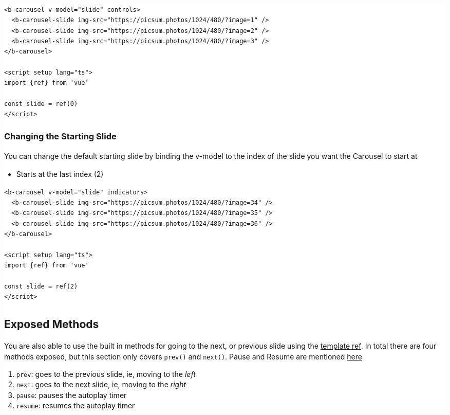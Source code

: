 ```vue-html
<b-carousel v-model="slide" controls>
  <b-carousel-slide img-src="https://picsum.photos/1024/480/?image=1" />
  <b-carousel-slide img-src="https://picsum.photos/1024/480/?image=2" />
  <b-carousel-slide img-src="https://picsum.photos/1024/480/?image=3" />
</b-carousel>

<script setup lang="ts">
import {ref} from 'vue'

const slide = ref(0)
</script>
```

### Changing the Starting Slide

You can change the default starting slide by binding the v-model to the index of the slide you want the Carousel to start at

- Starts at the last index (2)

<b-card>
  <b-carousel v-model="secondSlide" indicators>
    <b-carousel-slide img-src="https://picsum.photos/1024/480/?image=34" />
    <b-carousel-slide img-src="https://picsum.photos/1024/480/?image=35" />
    <b-carousel-slide img-src="https://picsum.photos/1024/480/?image=36" />
  </b-carousel>
</b-card>

```vue-html
<b-carousel v-model="slide" indicators>
  <b-carousel-slide img-src="https://picsum.photos/1024/480/?image=34" />
  <b-carousel-slide img-src="https://picsum.photos/1024/480/?image=35" />
  <b-carousel-slide img-src="https://picsum.photos/1024/480/?image=36" />
</b-carousel>

<script setup lang="ts">
import {ref} from 'vue'

const slide = ref(2)
</script>
```

## Exposed Methods

You are also able to use the built in methods for going to the next, or previous slide using the [template ref](https://vuejs.org/guide/essentials/template-refs.html#template-refs). In total there are four methods exposed, but this section only covers `prev()` and `next()`. Pause and Resume are mentioned [here](#autoplay-manipulation)

1. `prev`: goes to the previous slide, ie, moving to the _left_
2. `next`: goes to the next slide, ie, moving to the _right_
3. `pause`: pauses the autoplay timer
4. `resume`: resumes the autoplay timer
